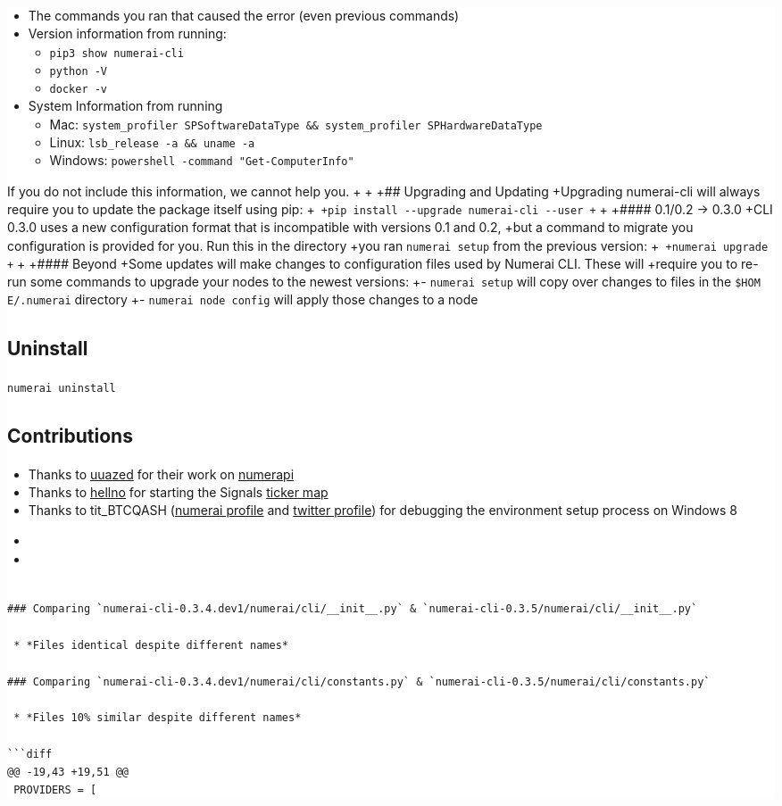  - The commands you ran that caused the error (even previous commands)
 - Version information from running:
     - `pip3 show numerai-cli`
     - `python -V`
     - `docker -v`
 - System Information from running
     - Mac: `system_profiler SPSoftwareDataType && system_profiler SPHardwareDataType`
     - Linux: `lsb_release -a && uname -a`
     - Windows: `powershell -command "Get-ComputerInfo"`
   
 If you do not include this information, we cannot help you.
+
+
+## Upgrading and Updating
+Upgrading numerai-cli will always require you to update the package itself using pip:
+```
+pip install --upgrade numerai-cli --user
+```
+
+#### 0.1/0.2 -> 0.3.0
+CLI 0.3.0 uses a new configuration format that is incompatible with versions 0.1 and 0.2,
+but a command to migrate you configuration is provided for you. Run this in the directory
+you ran `numerai setup` from the previous version:
+```
+numerai upgrade
+```
+
+#### Beyond
+Some updates will make changes to configuration files used by Numerai CLI. These will
+require you to re-run some commands to upgrade your nodes to the newest versions:
+- `numerai setup` will copy over changes to files in the `$HOME/.numerai` directory
+- `numerai node config` will apply those changes to a node
       
 
 ## Uninstall
 ```
 numerai uninstall
 ```
 
 
 ## Contributions
 
 - Thanks to [uuazed](https://github.com/uuazed) for their work on [numerapi](https://github.com/uuazed/numerapi)
 - Thanks to [hellno](https://github.com/hellno) for starting the Signals [ticker map](https://github.com/hellno/numerai-signals-tickermap)
 - Thanks to tit_BTCQASH ([numerai profile](https://numer.ai/tit_btcqash) and [twitter profile](https://twitter.com/tit_BTCQASH)) for debugging the environment setup process on Windows 8
+
+
```

### Comparing `numerai-cli-0.3.4.dev1/numerai/cli/__init__.py` & `numerai-cli-0.3.5/numerai/cli/__init__.py`

 * *Files identical despite different names*

### Comparing `numerai-cli-0.3.4.dev1/numerai/cli/constants.py` & `numerai-cli-0.3.5/numerai/cli/constants.py`

 * *Files 10% similar despite different names*

```diff
@@ -19,43 +19,51 @@
 PROVIDERS = [
```